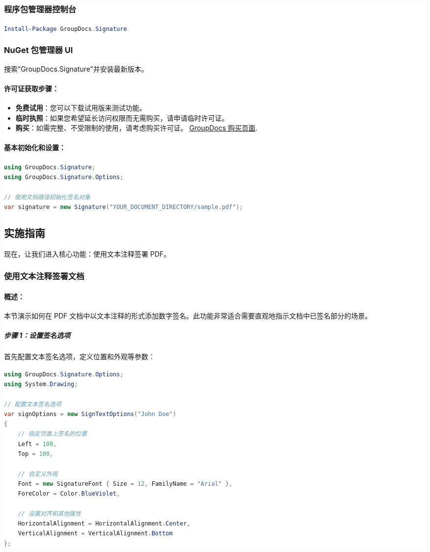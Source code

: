 ### 程序包管理器控制台
```powershell
Install-Package GroupDocs.Signature
```

### NuGet 包管理器 UI
搜索“GroupDocs.Signature”并安装最新版本。

#### 许可证获取步骤：
- **免费试用**：您可以下载试用版来测试功能。
- **临时执照**：如果您希望延长访问权限而无需购买，请申请临时许可证。
- **购买**：如需完整、不受限制的使用，请考虑购买许可证。 [GroupDocs 购买页面](https://purchase。groupdocs.com/buy).

#### 基本初始化和设置：
```csharp
using GroupDocs.Signature;
using GroupDocs.Signature.Options;

// 使用文档路径初始化签名对象
var signature = new Signature("YOUR_DOCUMENT_DIRECTORY/sample.pdf");
```

## 实施指南

现在，让我们进入核心功能：使用文本注释签署 PDF。

### 使用文本注释签署文档

#### 概述：
本节演示如何在 PDF 文档中以文本注释的形式添加数字签名。此功能非常适合需要直观地指示文档中已签名部分的场景。

##### 步骤 1：设置签名选项
首先配置文本签名选项，定义位置和外观等参数：

```csharp
using GroupDocs.Signature.Options;
using System.Drawing;

// 配置文本签名选项
var signOptions = new SignTextOptions("John Doe")
{
    // 指定页面上签名的位置
    Left = 100,
    Top = 100,

    // 自定义外观
    Font = new SignatureFont { Size = 12, FamilyName = "Arial" },
    ForeColor = Color.BlueViolet,

    // 设置对齐和其他属性
    HorizontalAlignment = HorizontalAlignment.Center,
    VerticalAlignment = VerticalAlignment.Bottom
};
```
